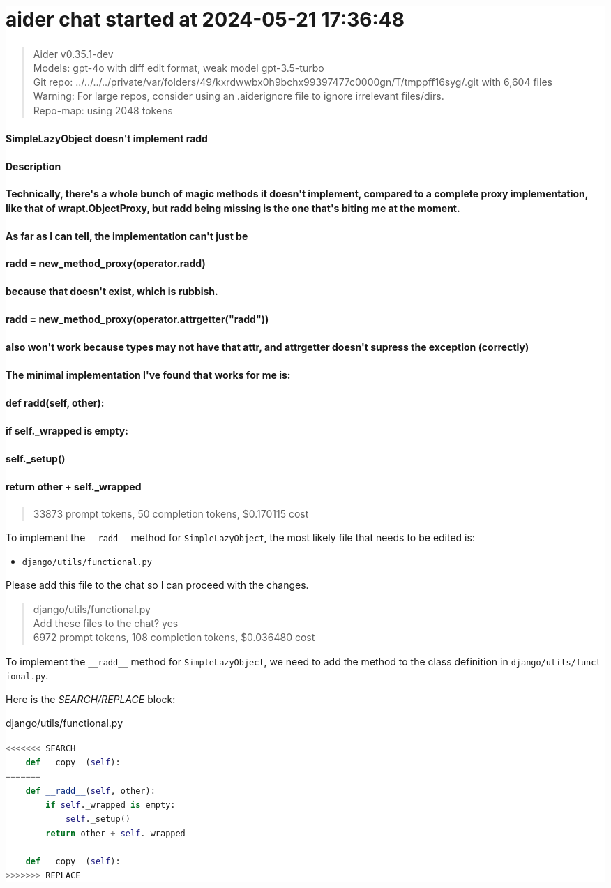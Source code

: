 
# aider chat started at 2024-05-21 17:36:48

> Aider v0.35.1-dev  
> Models: gpt-4o with diff edit format, weak model gpt-3.5-turbo  
> Git repo: ../../../../private/var/folders/49/kxrdwwbx0h9bchx99397477c0000gn/T/tmppff16syg/.git with 6,604 files  
> Warning: For large repos, consider using an .aiderignore file to ignore irrelevant files/dirs.  
> Repo-map: using 2048 tokens  

#### SimpleLazyObject doesn't implement __radd__  
#### Description  
#### 	  
#### Technically, there's a whole bunch of magic methods it doesn't implement, compared to a complete proxy implementation, like that of wrapt.ObjectProxy, but __radd__ being missing is the one that's biting me at the moment.  
#### As far as I can tell, the implementation can't just be  
#### __radd__ = new_method_proxy(operator.radd)  
#### because that doesn't exist, which is rubbish.  
#### __radd__ = new_method_proxy(operator.attrgetter("__radd__"))  
#### also won't work because types may not have that attr, and attrgetter doesn't supress the exception (correctly)  
#### The minimal implementation I've found that works for me is:  
#### 	def __radd__(self, other):  
#### 		if self._wrapped is empty:  
#### 			self._setup()  
#### 		return other + self._wrapped  
> 33873 prompt tokens, 50 completion tokens, $0.170115 cost  

To implement the `__radd__` method for `SimpleLazyObject`, the most likely file that needs to be edited is:

- `django/utils/functional.py`

Please add this file to the chat so I can proceed with the changes.

> django/utils/functional.py  
> Add these files to the chat? yes  
> 6972 prompt tokens, 108 completion tokens, $0.036480 cost  

To implement the `__radd__` method for `SimpleLazyObject`, we need to add the method to the class definition in `django/utils/functional.py`.

Here is the *SEARCH/REPLACE* block:

django/utils/functional.py
```python
<<<<<<< SEARCH
    def __copy__(self):
=======
    def __radd__(self, other):
        if self._wrapped is empty:
            self._setup()
        return other + self._wrapped

    def __copy__(self):
>>>>>>> REPLACE
```
